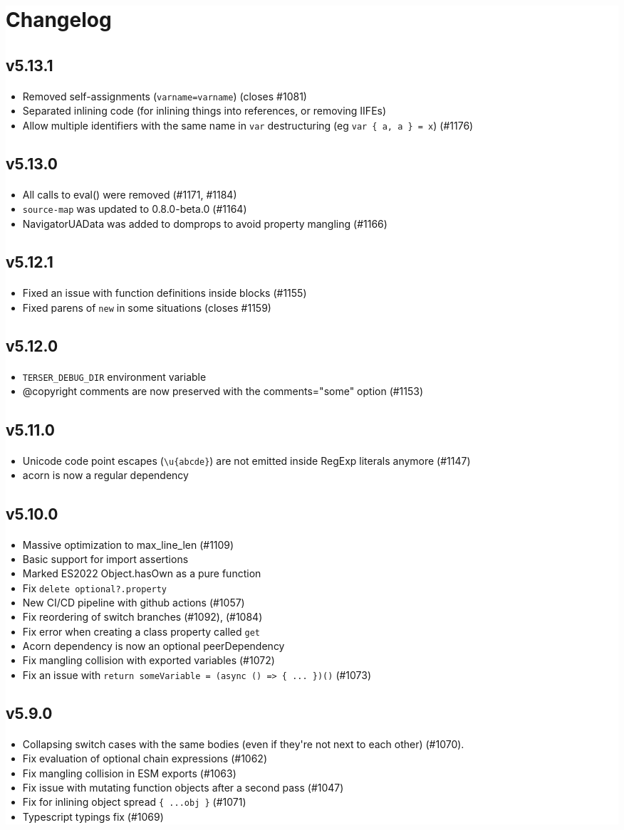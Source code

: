 # Changelog

## v5.13.1

- Removed self-assignments (`varname=varname`) (closes #1081)
- Separated inlining code (for inlining things into references, or removing
  IIFEs)
- Allow multiple identifiers with the same name in `var` destructuring (eg
  `var { a, a } = x`) (#1176)

## v5.13.0

- All calls to eval() were removed (#1171, #1184)
- `source-map` was updated to 0.8.0-beta.0 (#1164)
- NavigatorUAData was added to domprops to avoid property mangling (#1166)

## v5.12.1

- Fixed an issue with function definitions inside blocks (#1155)
- Fixed parens of `new` in some situations (closes #1159)

## v5.12.0

- `TERSER_DEBUG_DIR` environment variable
- @copyright comments are now preserved with the comments="some" option (#1153)

## v5.11.0

- Unicode code point escapes (`\u{abcde}`) are not emitted inside RegExp
  literals anymore (#1147)
- acorn is now a regular dependency

## v5.10.0

- Massive optimization to max_line_len (#1109)
- Basic support for import assertions
- Marked ES2022 Object.hasOwn as a pure function
- Fix `delete optional?.property`
- New CI/CD pipeline with github actions (#1057)
- Fix reordering of switch branches (#1092), (#1084)
- Fix error when creating a class property called `get`
- Acorn dependency is now an optional peerDependency
- Fix mangling collision with exported variables (#1072)
- Fix an issue with `return someVariable = (async () => { ... })()` (#1073)

## v5.9.0

- Collapsing switch cases with the same bodies (even if they're not next to each
  other) (#1070).
- Fix evaluation of optional chain expressions (#1062)
- Fix mangling collision in ESM exports (#1063)
- Fix issue with mutating function objects after a second pass (#1047)
- Fix for inlining object spread `{ ...obj }` (#1071)
- Typescript typings fix (#1069)
